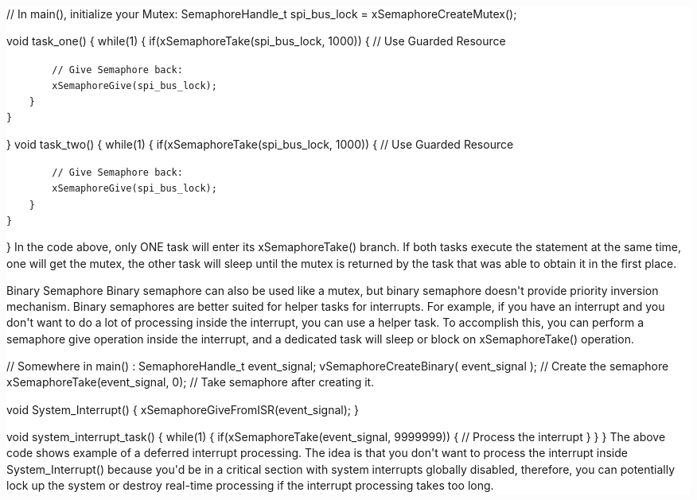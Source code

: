 // In main(), initialize your Mutex:
SemaphoreHandle_t spi_bus_lock = xSemaphoreCreateMutex();

void task_one()
{
    while(1) {
        if(xSemaphoreTake(spi_bus_lock, 1000)) {
            // Use Guarded Resource
 
            // Give Semaphore back:
            xSemaphoreGive(spi_bus_lock);
        }
    }
}
void task_two()
{
    while(1) {
        if(xSemaphoreTake(spi_bus_lock, 1000)) {
            // Use Guarded Resource
 
            // Give Semaphore back:
            xSemaphoreGive(spi_bus_lock);
        }
    }
}
In the code above, only ONE task will enter its xSemaphoreTake() branch. If both tasks execute the statement at the same time, one will get the mutex, the other task will sleep until the mutex is returned by the task that was able to obtain it in the first place.

Binary Semaphore
Binary semaphore can also be used like a mutex, but binary semaphore doesn't provide priority inversion mechanism. Binary semaphores are better suited for helper tasks for interrupts. For example, if you have an interrupt and you don't want to do a lot of processing inside the interrupt, you can use a helper task. To accomplish this, you can perform a semaphore give operation inside the interrupt, and a dedicated task will sleep or block on xSemaphoreTake() operation.

// Somewhere in main() :
SemaphoreHandle_t event_signal;
vSemaphoreCreateBinary( event_signal ); // Create the semaphore
xSemaphoreTake(event_signal, 0);        // Take semaphore after creating it.


void System_Interrupt()
{
    xSemaphoreGiveFromISR(event_signal);
}

void system_interrupt_task()
{
    while(1) {
        if(xSemaphoreTake(event_signal, 9999999)) {
            // Process the interrupt
        }
    }
}
The above code shows example of a deferred interrupt processing. The idea is that you don't want to process the interrupt inside System_Interrupt() because you'd be in a critical section with system interrupts globally disabled, therefore, you can potentially lock up the system or destroy real-time processing if the interrupt processing takes too long.
